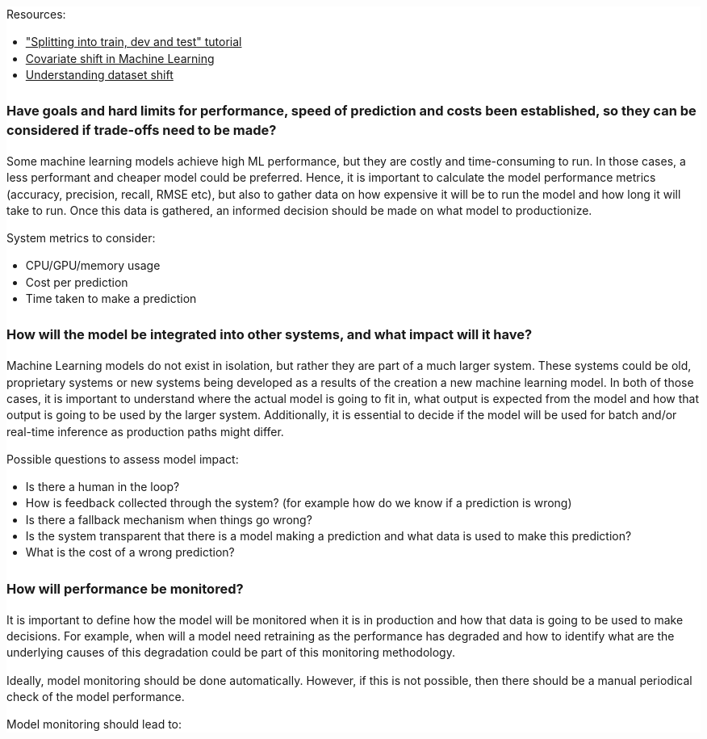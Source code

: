 Resources:

- ["Splitting into train, dev and test" tutorial](http://cs230.stanford.edu/blog/split/)
- [Covariate shift in Machine Learning](https://dkopczyk.quantee.co.uk/covariate_shift/)
- [Understanding dataset shift](https://towardsdatascience.com/understanding-dataset-shift-f2a5a262a766)

### Have goals and hard limits for performance, speed of prediction and costs been established, so they can be considered if trade-offs need to be made?

Some machine learning models achieve high ML performance, but they are costly and time-consuming to run. In those cases, a less performant and cheaper model could be preferred. Hence, it is important to calculate the model performance metrics (accuracy, precision, recall, RMSE etc), but also to gather data on how expensive it will be to run the model and how long it will take to run. Once this data is gathered, an informed decision should be made on what model to productionize.

System metrics to consider:

- CPU/GPU/memory usage
- Cost per prediction
- Time taken to make a prediction

### How will the model be integrated into other systems, and what impact will it have?

Machine Learning models do not exist in isolation, but rather they are part of a much larger system. These systems could be old, proprietary systems or new systems being developed as a results of the creation a new machine learning model. In both of those cases, it is important to understand where the actual model is going to fit in, what output is expected from the model and how that output is going to be used by the larger system. Additionally, it is essential to decide if the model will be used for batch and/or real-time inference as production paths might differ.

Possible questions to assess model impact:

- Is there a human in the loop?
- How is feedback collected through the system? (for example how do we know if a prediction is wrong)
- Is there a fallback mechanism when things go wrong?
- Is the system transparent that there is a model making a prediction and what data is used to make this prediction?
- What is the cost of a wrong prediction?

### How will performance be monitored?

It is important to define how the model will be monitored when it is in production and how that data is going to be used to make decisions. For example, when will a model need retraining as the performance has degraded and how to identify what are the underlying causes of this degradation could be part of this monitoring methodology.

Ideally, model monitoring should be done automatically. However, if this is not possible, then there should be a manual periodical check of the model performance.

Model monitoring should lead to:
